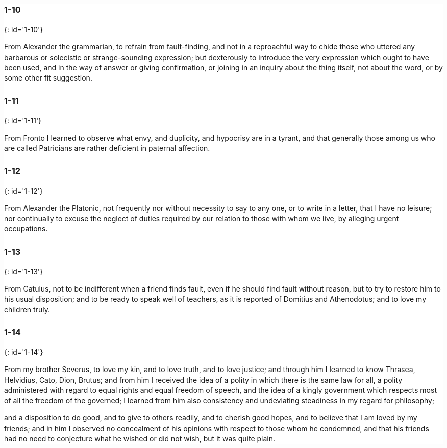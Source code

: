 
### 1-10
{: id='1-10'}

From Alexander the grammarian, to refrain from fault-finding, and
not in a reproachful way to chide those who uttered any barbarous
or solecistic or strange-sounding expression; but dexterously to introduce
the very expression which ought to have been used, and in the way
of answer or giving confirmation, or joining in an inquiry about the
thing itself, not about the word, or by some other fit suggestion.


### 1-11
{: id='1-11'}

From Fronto I learned to observe what envy, and duplicity, and hypocrisy
are in a tyrant, and that generally those among us who are called
Patricians are rather deficient in paternal affection.


### 1-12
{: id='1-12'}

From Alexander the Platonic, not frequently nor without necessity
to say to any one, or to write in a letter, that I have no leisure;
nor continually to excuse the neglect of duties required by our relation
to those with whom we live, by alleging urgent occupations.


### 1-13
{: id='1-13'}

From Catulus, not to be indifferent when a friend finds fault, even
if he should find fault without reason, but to try to restore him
to his usual disposition; and to be ready to speak well of teachers,
as it is reported of Domitius and Athenodotus; and to love my children
truly.


### 1-14
{: id='1-14'}

From my brother Severus, to love my kin, and to love truth, and to
love justice; and through him I learned to know Thrasea, Helvidius,
Cato, Dion, Brutus; and from him I received the idea of a polity in
which there is the same law for all, a polity administered with regard
to equal rights and equal freedom of speech, and the idea of a kingly
government which respects most of all the freedom of the governed;
I learned from him also consistency and undeviating steadiness in
my regard for philosophy;

and a disposition to do good, and to give
to others readily, and to cherish good hopes, and to believe that
I am loved by my friends; and in him I observed no concealment of
his opinions with respect to those whom he condemned, and that his
friends had no need to conjecture what he wished or did not wish,
but it was quite plain.
